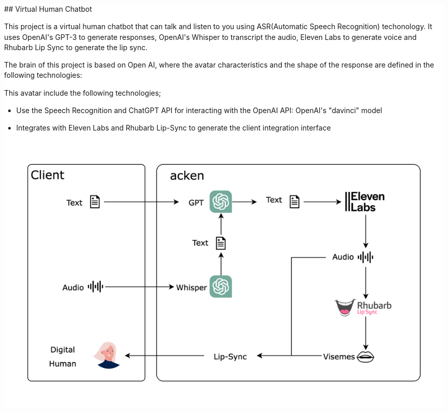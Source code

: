 <div align="center">
  <video width="100%" controls>
    <source src="resources/VirtualHuman.mp4" type="video/mp4">
</video>
</div>
## Virtual Human Chatbot

This project is a virtual human chatbot that can talk and listen to you using ASR(Automatic Speech Recognition) techonology. 
It uses OpenAI's GPT-3 to generate responses, OpenAI's Whisper to transcript the audio, Eleven Labs to generate voice and Rhubarb Lip Sync to generate the lip sync.

The brain of this project is based on Open AI, where the avatar characteristics and the shape of the response are
defined in the following technologies:

This avatar include the following technologies;

* Use the Speech Recognition and ChatGPT API for interacting with the OpenAI API: OpenAI's "davinci" model

* Integrates with Eleven Labs and Rhubarb Lip-Sync to generate the client integration interface

<div align="center">
  <img src="resources/architecture.drawio.svg" alt="System Architecture" width="100%">
</div>
